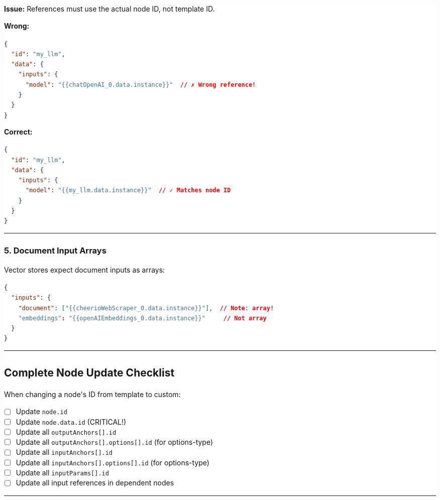 **Issue:** References must use the actual node ID, not template ID.

**Wrong:**
```json
{
  "id": "my_llm",
  "data": {
    "inputs": {
      "model": "{{chatOpenAI_0.data.instance}}"  // ✗ Wrong reference!
    }
  }
}
```

**Correct:**
```json
{
  "id": "my_llm",
  "data": {
    "inputs": {
      "model": "{{my_llm.data.instance}}"  // ✓ Matches node ID
    }
  }
}
```

---

### 5. Document Input Arrays

Vector stores expect document inputs as arrays:

```json
{
  "inputs": {
    "document": ["{{cheerioWebScraper_0.data.instance}}"],  // Note: array!
    "embeddings": "{{openAIEmbeddings_0.data.instance}}"     // Not array
  }
}
```

---

## Complete Node Update Checklist

When changing a node's ID from template to custom:

- [ ] Update `node.id`
- [ ] Update `node.data.id` (CRITICAL!)
- [ ] Update all `outputAnchors[].id`
- [ ] Update all `outputAnchors[].options[].id` (for options-type)
- [ ] Update all `inputAnchors[].id`
- [ ] Update all `inputAnchors[].options[].id` (for options-type)
- [ ] Update all `inputParams[].id`
- [ ] Update all input references in dependent nodes

---